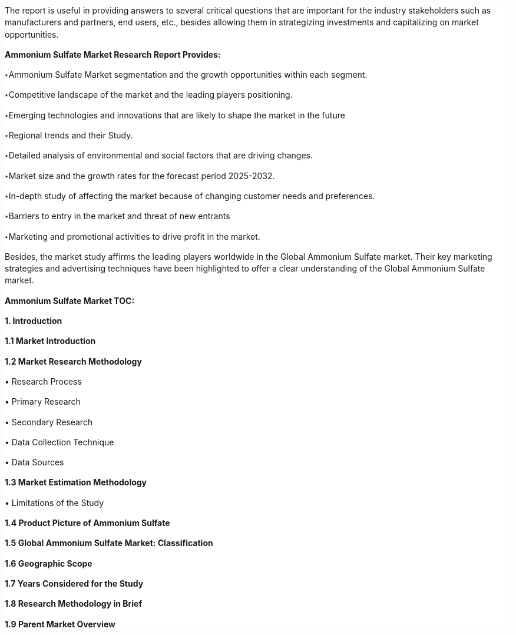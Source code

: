 The report is useful in providing answers to several critical questions that are important for the industry stakeholders such as manufacturers and partners, end users, etc., besides allowing them in strategizing investments and capitalizing on market opportunities.

<strong>Ammonium Sulfate Market Research Report Provides:</strong>

<strong>‣</strong>Ammonium Sulfate Market segmentation and the growth opportunities within each segment.

<strong>‣</strong>Competitive landscape of the market and the leading players positioning.

<strong>‣</strong>Emerging technologies and innovations that are likely to shape the market in the future

<strong>‣</strong>Regional trends and their Study.

<strong>‣</strong>Detailed analysis of environmental and social factors that are driving changes.

<strong>‣</strong>Market size and the growth rates for the forecast period 2025-2032.

<strong>‣</strong>In-depth study of affecting the market because of changing customer needs and preferences.

<strong>‣</strong>Barriers to entry in the market and threat of new entrants

<strong>‣</strong>Marketing and promotional activities to drive profit in the market.

Besides, the market study affirms the leading players worldwide in the Global Ammonium Sulfate market. Their key marketing strategies and advertising techniques have been highlighted to offer a clear understanding of the Global Ammonium Sulfate market.

<strong>Ammonium Sulfate Market TOC:</strong>

<strong>1. Introduction</strong>

<strong>1.1 Market Introduction</strong>

<strong>1.2 Market Research Methodology</strong>

• Research Process

• Primary Research

• Secondary Research

• Data Collection Technique

• Data Sources

<strong>1.3 Market Estimation Methodology</strong>

• Limitations of the Study

<strong>1.4 Product Picture of Ammonium Sulfate</strong>

<strong>1.5 Global Ammonium Sulfate Market: Classification</strong>

<strong>1.6 Geographic Scope</strong>

<strong>1.7 Years Considered for the Study</strong>

<strong>1.8 Research Methodology in Brief</strong>

<strong>1.9 Parent Market Overview</strong>
